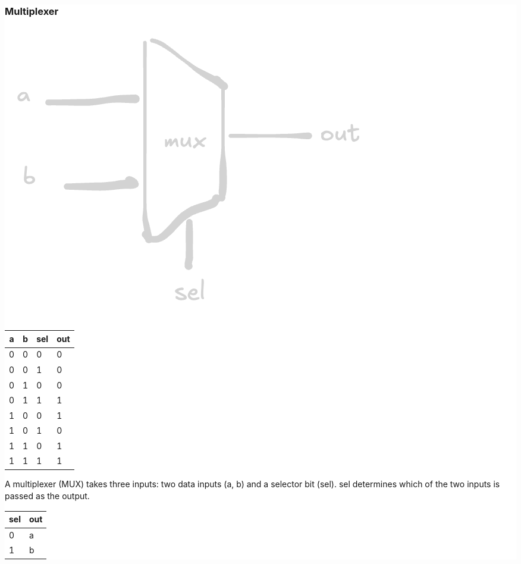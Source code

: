 ### Multiplexer

![[mux_gate.png]](images/mux_gate.png)

| a   | b   | sel | out |
| --- | --- | --- | --- |
| 0   | 0   | 0   | 0   |
| 0   | 0   | 1   | 0   |
| 0   | 1   | 0   | 0   |
| 0   | 1   | 1   | 1   |
| 1   | 0   | 0   | 1   |
| 1   | 0   | 1   | 0   |
| 1   | 1   | 0   | 1   |
| 1   | 1   | 1   | 1   |

A multiplexer (MUX) takes three inputs: two data inputs (a, b) and a selector bit (sel). sel determines which of the two inputs is passed as the output.

| sel | out |
| --- | --- |
| 0   | a   |
| 1   | b   |
